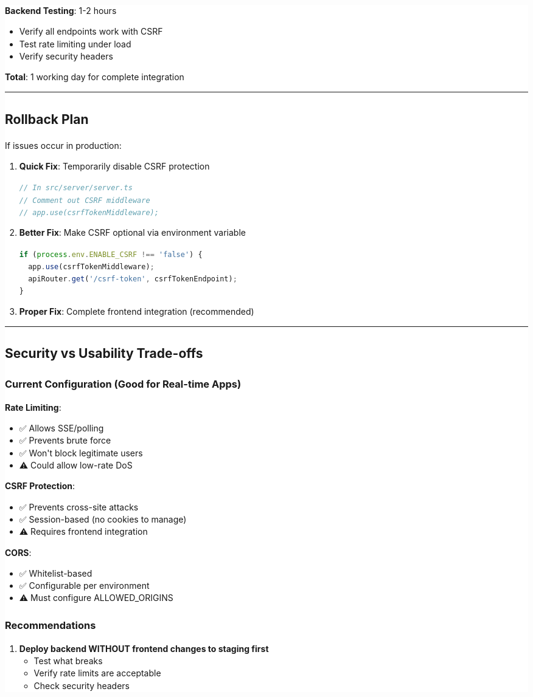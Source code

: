 **Backend Testing**: 1-2 hours
- Verify all endpoints work with CSRF
- Test rate limiting under load
- Verify security headers

**Total**: 1 working day for complete integration

---

## Rollback Plan

If issues occur in production:

1. **Quick Fix**: Temporarily disable CSRF protection
   ```typescript
   // In src/server/server.ts
   // Comment out CSRF middleware
   // app.use(csrfTokenMiddleware);
   ```

2. **Better Fix**: Make CSRF optional via environment variable
   ```typescript
   if (process.env.ENABLE_CSRF !== 'false') {
     app.use(csrfTokenMiddleware);
     apiRouter.get('/csrf-token', csrfTokenEndpoint);
   }
   ```

3. **Proper Fix**: Complete frontend integration (recommended)

---

## Security vs Usability Trade-offs

### Current Configuration (Good for Real-time Apps)

**Rate Limiting**:
- ✅ Allows SSE/polling
- ✅ Prevents brute force
- ✅ Won't block legitimate users
- ⚠️ Could allow low-rate DoS

**CSRF Protection**:
- ✅ Prevents cross-site attacks
- ✅ Session-based (no cookies to manage)
- ⚠️ Requires frontend integration

**CORS**:
- ✅ Whitelist-based
- ✅ Configurable per environment
- ⚠️ Must configure ALLOWED_ORIGINS

### Recommendations

1. **Deploy backend WITHOUT frontend changes to staging first**
   - Test what breaks
   - Verify rate limits are acceptable
   - Check security headers
